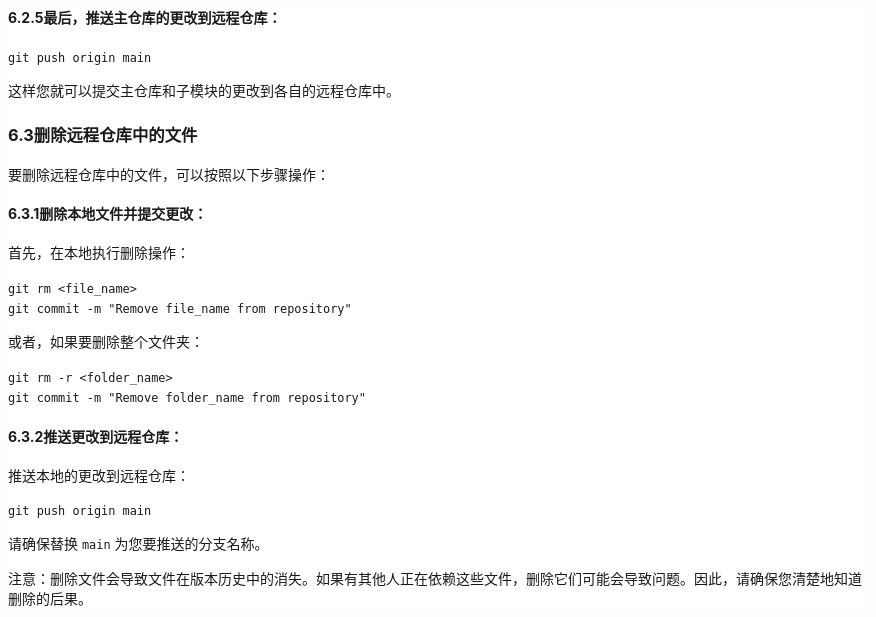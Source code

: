 #### 6.2.5**最后，推送主仓库的更改到远程仓库：**

```
git push origin main
```

这样您就可以提交主仓库和子模块的更改到各自的远程仓库中。



### 6.3**删除远程仓库中的文件**

要删除远程仓库中的文件，可以按照以下步骤操作：

#### 6.3.1**删除本地文件并提交更改：**

首先，在本地执行删除操作：

```
git rm <file_name>
git commit -m "Remove file_name from repository"
```

或者，如果要删除整个文件夹：

```
git rm -r <folder_name>
git commit -m "Remove folder_name from repository"
```

#### 6.3.2**推送更改到远程仓库：**

推送本地的更改到远程仓库：

```
git push origin main
```

请确保替换 `main` 为您要推送的分支名称。

注意：删除文件会导致文件在版本历史中的消失。如果有其他人正在依赖这些文件，删除它们可能会导致问题。因此，请确保您清楚地知道删除的后果。





